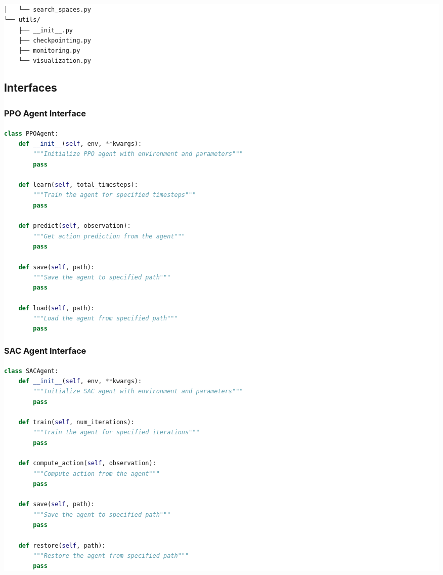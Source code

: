 ```
│   └── search_spaces.py
└── utils/
    ├── __init__.py
    ├── checkpointing.py
    ├── monitoring.py
    └── visualization.py
```

## Interfaces

### PPO Agent Interface

```python
class PPOAgent:
    def __init__(self, env, **kwargs):
        """Initialize PPO agent with environment and parameters"""
        pass

    def learn(self, total_timesteps):
        """Train the agent for specified timesteps"""
        pass

    def predict(self, observation):
        """Get action prediction from the agent"""
        pass

    def save(self, path):
        """Save the agent to specified path"""
        pass

    def load(self, path):
        """Load the agent from specified path"""
        pass
```

### SAC Agent Interface

```python
class SACAgent:
    def __init__(self, env, **kwargs):
        """Initialize SAC agent with environment and parameters"""
        pass

    def train(self, num_iterations):
        """Train the agent for specified iterations"""
        pass

    def compute_action(self, observation):
        """Compute action from the agent"""
        pass

    def save(self, path):
        """Save the agent to specified path"""
        pass

    def restore(self, path):
        """Restore the agent from specified path"""
        pass
```
